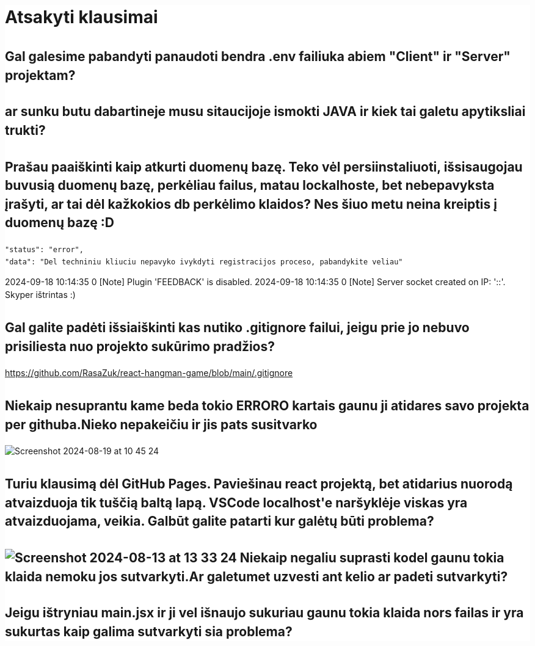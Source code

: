 # Atsakyti klausimai

## Gal galesime pabandyti panaudoti bendra .env failiuka abiem "Client" ir "Server" projektam?

## ar sunku butu dabartineje musu sitaucijoje ismokti JAVA ir kiek tai galetu apytiksliai trukti?

## Prašau paaiškinti kaip atkurti duomenų bazę. Teko vėl persiinstaliuoti, išsisaugojau buvusią duomenų bazę, perkėliau failus, matau lockalhoste, bet nebepavyksta įrašyti, ar tai dėl kažkokios db perkėlimo klaidos? Nes šiuo metu neina kreiptis į duomenų bazę :D

    "status": "error",
    "data": "Del techniniu kliuciu nepavyko ivykdyti registracijos proceso, pabandykite veliau"

2024-09-18 10:14:35 0 [Note] Plugin 'FEEDBACK' is disabled.
2024-09-18 10:14:35 0 [Note] Server socket created on IP: '::'.
Skyper ištrintas :)

## Gal galite padėti išsiaiškinti kas nutiko .gitignore failui, jeigu prie jo nebuvo prisiliesta nuo projekto sukūrimo pradžios?

https://github.com/RasaZuk/react-hangman-game/blob/main/.gitignore

## Niekaip nesuprantu kame beda tokio ERRORO kartais gaunu ji atidares savo projekta per githuba.Nieko nepakeičiu ir jis pats susitvarko

<img width="521" alt="Screenshot 2024-08-19 at 10 45 24" src="https://github.com/user-attachments/assets/f7ddc393-a197-480f-9513-48aef5eb5143">

## Turiu klausimą dėl GitHub Pages. Paviešinau react projektą, bet atidarius nuorodą atvaizduoja tik tuščią baltą lapą. VSCode localhost'e naršyklėje viskas yra atvaizduojama, veikia. Galbūt galite patarti kur galėtų būti problema?

## <img width="1800" alt="Screenshot 2024-08-13 at 13 33 24" src="https://github.com/user-attachments/assets/43c56f75-8492-487d-95b5-58b0c6038be2"> Niekaip negaliu suprasti kodel gaunu tokia klaida nemoku jos sutvarkyti.Ar galetumet uzvesti ant kelio ar padeti sutvarkyti?

## Jeigu ištryniau main.jsx ir ji vel išnaujo sukuriau gaunu tokia klaida nors failas ir yra sukurtas kaip galima sutvarkyti sia problema?
